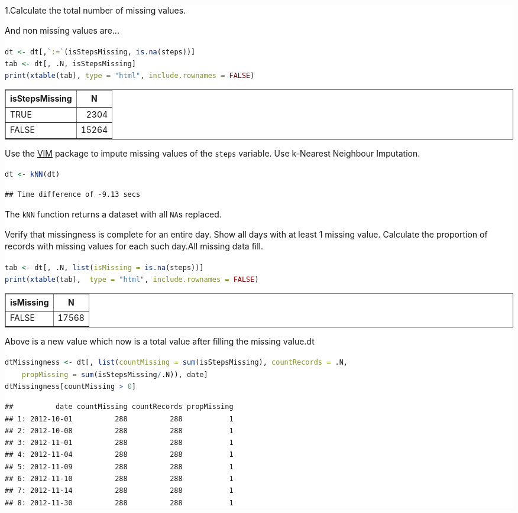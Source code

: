 1.Calculate the total number of missing values.

And non missing values are...


```r
dt <- dt[,`:=`(isStepsMissing, is.na(steps))]
tab <- dt[, .N, isStepsMissing]
print(xtable(tab), type = "html", include.rownames = FALSE)
```



<TABLE border=1>
<TR> <TH> isStepsMissing </TH> <TH> N </TH>  </TR>
  <TR> <TD> TRUE </TD> <TD align="right"> 2304 </TD> </TR>
  <TR> <TD> FALSE </TD> <TD align="right"> 15264 </TD> </TR>
   </TABLE>

Use the [VIM](http://cran.r-project.org/web/packages/VIM/index.html) package to impute missing values of the `steps` variable.
Use k-Nearest Neighbour Imputation.



```r
dt <- kNN(dt)
```

```
## Time difference of -9.13 secs
```

The `kNN` function returns a dataset with all `NA`s replaced.

Verify that missingness is complete for an entire day.
Show all days with at least 1 missing value. Calculate the proportion of records with missing values for each such day.All missing data fill.



```r
tab <- dt[, .N, list(isMissing = is.na(steps))]
print(xtable(tab),  type = "html", include.rownames = FALSE)
```



<TABLE border=1>
<TR> <TH> isMissing </TH> <TH> N </TH>  </TR>
  <TR> <TD> FALSE </TD> <TD align="right"> 17568 </TD> </TR>
   </TABLE>

Above is a new value which now is a total value after filling the missing value.dt


```r
dtMissingness <- dt[, list(countMissing = sum(isStepsMissing), countRecords = .N, 
    propMissing = sum(isStepsMissing/.N)), date]
dtMissingness[countMissing > 0]
```

```
##          date countMissing countRecords propMissing
## 1: 2012-10-01          288          288           1
## 2: 2012-10-08          288          288           1
## 3: 2012-11-01          288          288           1
## 4: 2012-11-04          288          288           1
## 5: 2012-11-09          288          288           1
## 6: 2012-11-10          288          288           1
## 7: 2012-11-14          288          288           1
## 8: 2012-11-30          288          288           1
```
